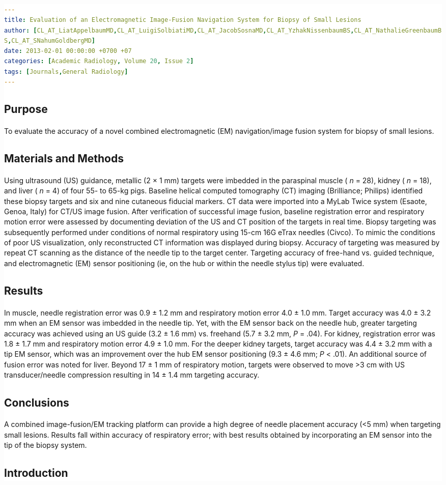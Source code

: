 ```yaml
---
title: Evaluation of an Electromagnetic Image-Fusion Navigation System for Biopsy of Small Lesions
author: [CL_AT_LiatAppelbaumMD,CL_AT_LuigiSolbiatiMD,CL_AT_JacobSosnaMD,CL_AT_YzhakNissenbaumBS,CL_AT_NathalieGreenbaumBS,CL_AT_SNahumGoldbergMD]
date: 2013-02-01 00:00:00 +0700 +07
categories: [Academic Radiology, Volume 20, Issue 2]
tags: [Journals,General Radiology]
---
```

## Purpose

To evaluate the accuracy of a novel combined electromagnetic (EM) navigation/image fusion system for biopsy of small lesions.

## Materials and Methods

Using ultrasound (US) guidance, metallic (2 × 1 mm) targets were imbedded in the paraspinal muscle ( _n_ = 28), kidney ( _n_ = 18), and liver ( _n_ = 4) of four 55- to 65-kg pigs. Baseline helical computed tomography (CT) imaging (Brilliance; Philips) identified these biopsy targets and six and nine cutaneous fiducial markers. CT data were imported into a MyLab Twice system (Esaote, Genoa, Italy) for CT/US image fusion. After verification of successful image fusion, baseline registration error and respiratory motion error were assessed by documenting deviation of the US and CT position of the targets in real time. Biopsy targeting was subsequently performed under conditions of normal respiratory using 15-cm 16G eTrax needles (Civco). To mimic the conditions of poor US visualization, only reconstructed CT information was displayed during biopsy. Accuracy of targeting was measured by repeat CT scanning as the distance of the needle tip to the target center. Targeting accuracy of free-hand vs. guided technique, and electromagnetic (EM) sensor positioning (ie, on the hub or within the needle stylus tip) were evaluated.

## Results

In muscle, needle registration error was 0.9 ± 1.2 mm and respiratory motion error 4.0 ± 1.0 mm. Target accuracy was 4.0 ± 3.2 mm when an EM sensor was imbedded in the needle tip. Yet, with the EM sensor back on the needle hub, greater targeting accuracy was achieved using an US guide (3.2 ± 1.6 mm) vs. freehand (5.7 ± 3.2 mm, _P_ = .04). For kidney, registration error was 1.8 ± 1.7 mm and respiratory motion error 4.9 ± 1.0 mm. For the deeper kidney targets, target accuracy was 4.4 ± 3.2 mm with a tip EM sensor, which was an improvement over the hub EM sensor positioning (9.3 ± 4.6 mm; _P_ < .01). An additional source of fusion error was noted for liver. Beyond 17 ± 1 mm of respiratory motion, targets were observed to move >3 cm with US transducer/needle compression resulting in 14 ± 1.4 mm targeting accuracy.

## Conclusions

A combined image-fusion/EM tracking platform can provide a high degree of needle placement accuracy (<5 mm) when targeting small lesions. Results fall within accuracy of respiratory error; with best results obtained by incorporating an EM sensor into the tip of the biopsy system.

## Introduction
